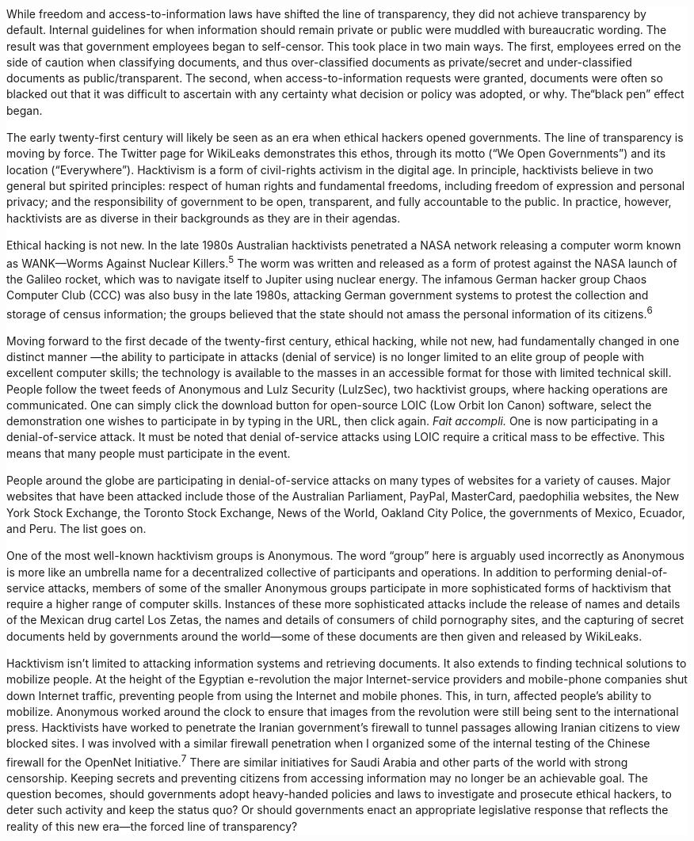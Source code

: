 While freedom and access-to-information laws have shifted the line of transparency, they did not achieve transparency by default. Internal guidelines for when information should remain private or public were muddled with bureaucratic wording. The result was that government employees began to self-censor. This took place in two main ways. The first, employees erred on the side of caution when classifying documents, and thus over-classified documents as private/secret and under-classified documents as public/transparent. The second, when access-to-information requests were granted, documents were often so blacked out that it was difficult to ascertain with any certainty what decision or policy was adopted, or why. The“black pen” effect began.

The early twenty-first century will likely be seen as an era when ethical hackers opened governments. The line of transparency is moving by force. The Twitter page for WikiLeaks demonstrates this ethos, through its motto (“We Open Governments”) and its location (“Everywhere”). Hacktivism is a form of civil-rights activism in the digital age. In principle, hacktivists believe in two general but spirited principles: respect of human rights and fundamental freedoms, including freedom of expression and personal privacy; and the responsibility of government to be open, transparent, and fully accountable to the public. In practice, however, hacktivists are as diverse in their backgrounds as they are in their agendas.

Ethical hacking is not new. In the late 1980s Australian hacktivists penetrated a NASA network releasing a computer worm known as WANK—Worms Against Nuclear Killers.<sup>5</sup> The worm was written and released as a form of protest against the NASA launch of the Galileo rocket, which was to navigate itself to Jupiter using nuclear energy. The infamous German hacker group Chaos Computer Club (CCC) was also busy in the late 1980s, attacking German government systems to protest the collection and storage of census information; the groups believed that the state should not amass the personal information of its citizens.<sup>6</sup>

Moving forward to the first decade of the twenty-first century, ethical hacking, while not new, had fundamentally changed in one distinct manner —the ability to participate in attacks (denial of service) is no longer limited to an elite group of people with excellent computer skills; the technology is available to the masses in an accessible format for those with limited technical skill. People follow the tweet feeds of Anonymous and Lulz Security (LulzSec), two hacktivist groups, where hacking operations are communicated. One can simply click the download button for open-source LOIC (Low Orbit Ion Canon) software, select the demonstration one wishes to participate in by typing in the URL, then click again. *Fait accompli.* One is now participating in a denial-of-service attack. It must be noted that denial of-service attacks using LOIC require a critical mass to be effective. This means that many people must participate in the event.

People around the globe are participating in denial-of-service attacks on many types of websites for a variety of causes. Major websites that have been attacked include those of the Australian Parliament, PayPal, MasterCard, paedophilia websites, the New York Stock Exchange, the Toronto Stock Exchange, News of the World, Oakland City Police, the governments of Mexico, Ecuador, and Peru. The list goes on.

One of the most well-known hacktivism groups is Anonymous. The word “group” here is arguably used incorrectly as Anonymous is more like an umbrella name for a decentralized collective of participants and operations. In addition to performing denial-of-service attacks, members of some of the smaller Anonymous groups participate in more sophisticated forms of hacktivism that require a higher range of computer skills. Instances of these more sophisticated attacks include the release of names and details of the Mexican drug cartel Los Zetas, the names and details of consumers of child pornography sites, and the capturing of secret documents held by governments around the world—some of these documents are then given and released by WikiLeaks.

Hacktivism isn’t limited to attacking information systems and retrieving documents. It also extends to finding technical solutions to mobilize people. At the height of the Egyptian e-revolution the major Internet-service providers and mobile-phone companies shut down Internet traffic, preventing people from using the Internet and mobile phones. This, in turn, affected people’s ability to mobilize. Anonymous worked around the clock to ensure that images from the revolution were still being sent to the international press. Hacktivists have worked to penetrate the Iranian government’s firewall to tunnel passages allowing Iranian citizens to view blocked sites. I was involved with a similar firewall penetration when I organized some of the internal testing of the Chinese firewall for the OpenNet Initiative.<sup>7</sup> There are similar initiatives for Saudi Arabia and other parts of the world with strong censorship. Keeping secrets and preventing citizens from accessing information may no longer be an achievable goal. The question becomes, should governments adopt heavy-handed policies and laws to investigate and prosecute ethical hackers, to deter such activity and keep the status quo? Or should governments enact an appropriate legislative response that reflects the reality of this new era—the forced line of transparency?
